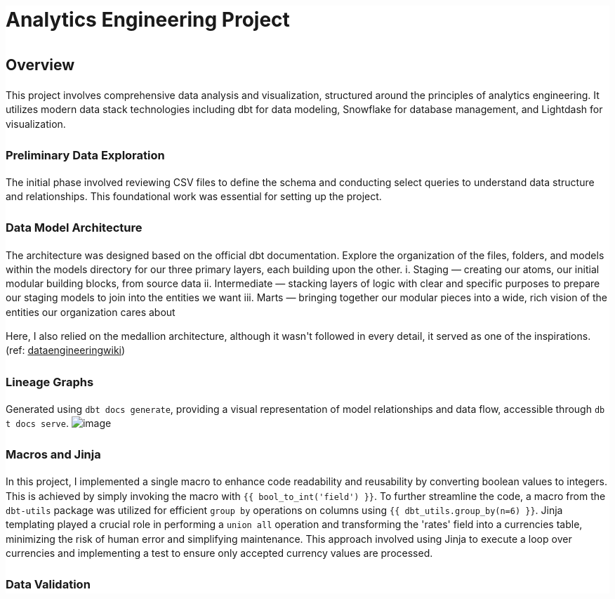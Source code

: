 # Analytics Engineering Project

## Overview

This project involves comprehensive data analysis and visualization, structured around the principles of analytics engineering. It utilizes modern data stack technologies including dbt for data modeling, Snowflake for database management, and Lightdash for visualization.

### Preliminary Data Exploration

The initial phase involved reviewing CSV files to define the schema and conducting select queries to understand data structure and relationships. This foundational work was essential for setting up the project.

### Data Model Architecture


The architecture was designed based on the official dbt documentation. Explore the organization of the files, folders, and models within the models directory for our three primary layers, each building upon the other.
  i. Staging — creating our atoms, our initial modular building blocks, from source data
  ii. Intermediate — stacking layers of logic with clear and specific purposes to prepare our staging models to join into the entities we want
  iii. Marts — bringing together our modular pieces into a wide, rich vision of the entities our organization cares about
  
Here, I also relied on the medallion architecture, although it wasn't followed in every detail, it served as one of the inspirations. (ref: [dataengineeringwiki](https://dataengineering.wiki/Concepts/Medallion+Architecture))

### Lineage Graphs

Generated using `dbt docs generate`, providing a visual representation of model relationships and data flow, accessible through `dbt docs serve`.
<img width="1468" alt="image" src="https://github.com/viniciusnunest/dbt_snowflake_orchestrated_by_gh_actions/assets/104783995/64d8601f-6207-4b59-8d79-2db6a861daa7">


### Macros and Jinja

In this project, I implemented a single macro to enhance code readability and reusability by converting boolean values to integers. This is achieved by simply invoking the macro with `{{ bool_to_int('field') }}`. To further streamline the code, a macro from the `dbt-utils` package was utilized for efficient `group by` operations on columns using `{{ dbt_utils.group_by(n=6) }}`. Jinja templating played a crucial role in performing a `union all` operation and transforming the 'rates' field into a currencies table, minimizing the risk of human error and simplifying maintenance. This approach involved using Jinja to execute a loop over currencies and implementing a test to ensure only accepted currency values are processed.


### Data Validation
